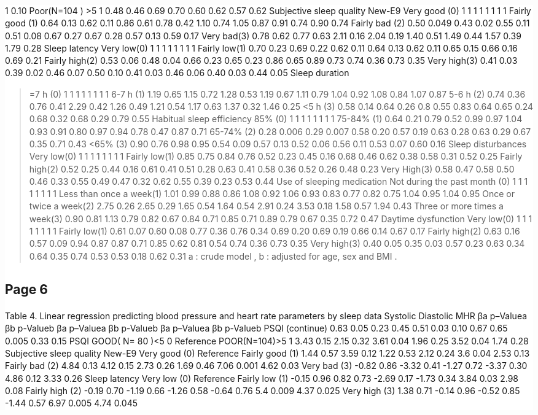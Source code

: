 1
0.10
Poor(N=104 ) >5 1 0.48 0.46 0.69 0.70 0.60 0.62 0.57 0.62
Subjective sleep quality
New-E9
Very good (0) 1 1 1 1 1 1 1 1
Fairly good (1) 0.64 0.13 0.62 0.11 0.86 0.61 0.78 0.42 1.10 0.74 1.05 0.87 0.91 0.74 0.90 0.74
Fairly bad (2) 0.50 0.049 0.43 0.02 0.55 0.11 0.51 0.08 0.67 0.27 0.67 0.28 0.57 0.13 0.59 0.17
Very bad(3) 0.78 0.62 0.77 0.63 2.11 0.16 2.04 0.19 1.40 0.51 1.49 0.44 1.57 0.39 1.79 0.28
Sleep latency
Very low(0) 1 1 1 1 1 1 1 1
Fairly low(1) 0.70 0.23 0.69 0.22 0.62 0.11 0.64 0.13 0.62 0.11 0.65 0.15 0.66 0.16 0.69 0.21
Fairly high(2) 0.53 0.06 0.48 0.04 0.66 0.23 0.65 0.23 0.86 0.65 0.89 0.73 0.74 0.36 0.73 0.35
Very high(3) 0.41 0.03 0.39 0.02 0.46 0.07 0.50 0.10 0.41 0.03 0.46 0.06 0.40 0.03 0.44 0.05
Sleep duration
>=7 h (0) 1 1 1 1 1 1 1 1
6-7 h (1) 1.19 0.65 1.15 0.72 1.28 0.53 1.19 0.67 1.11 0.79 1.04 0.92 1.08 0.84 1.07 0.87
5-6 h (2) 0.74 0.36 0.76 0.41 2.29 0.42 1.26 0.49 1.21 0.54 1.17 0.63 1.37 0.32 1.46 0.25
<5 h (3) 0.58 0.14 0.64 0.26 0.8 0.55 0.83 0.64 0.65 0.24 0.68 0.32 0.68 0.29 0.79 0.55
Habitual sleep efficiency
>85% (0) 1 1 1 1 1 1 1 1
75-84% (1) 0.64 0.21 0.79 0.52 0.99 0.97 1.04 0.93 0.91 0.80 0.97 0.94 0.78 0.47 0.87 0.71
65-74% (2) 0.28 0.006 0.29 0.007 0.58 0.20 0.57 0.19 0.63 0.28 0.63 0.29 0.67 0.35 0.71 0.43
<65% (3) 0.90 0.76 0.98 0.95 0.54 0.09 0.57 0.13 0.52 0.06 0.56 0.11 0.53 0.07 0.60 0.16
Sleep disturbances
Very low(0) 1 1 1 1 1 1 1 1
Fairly low(1) 0.85 0.75 0.84 0.76 0.52 0.23 0.45 0.16 0.68 0.46 0.62 0.38 0.58 0.31 0.52 0.25
Fairly high(2) 0.52 0.25 0.44 0.16 0.61 0.41 0.51 0.28 0.63 0.41 0.58 0.36 0.52 0.26 0.48 0.23
Very High(3) 0.58 0.47 0.58 0.50 0.46 0.33 0.55 0.49 0.47 0.32 0.62 0.55 0.39 0.23 0.53 0.44
Use of sleeping medication
Not during the past month (0) 1 1 1 1 1 1 1 1
Less than once a week(1) 1.01 0.99 0.88 0.86 1.08 0.92 1.06 0.93 0.83 0.77 0.82 0.75 1.04 0.95 1.04 0.95
Once or twice a week(2) 2.75 0.26 2.65 0.29 1.65 0.54 1.64 0.54 2.91 0.24 3.53 0.18 1.58 0.57 1.94 0.43
Three or more times a week(3) 0.90 0.81 1.13 0.79 0.82 0.67 0.84 0.71 0.85 0.71 0.89 0.79 0.67 0.35 0.72 0.47
Daytime dysfunction
Very low(0) 1 1 1 1 1 1 1 1
Fairly low(1) 0.61 0.07 0.60 0.08 0.77 0.36 0.76 0.34 0.69 0.20 0.69 0.19 0.66 0.14 0.67 0.17
Fairly high(2) 0.63 0.16 0.57 0.09 0.94 0.87 0.87 0.71 0.85 0.62 0.81 0.54 0.74 0.36 0.73 0.35
Very high(3) 0.40 0.05 0.35 0.03 0.57 0.23 0.63 0.34 0.64 0.35 0.74 0.53 0.53 0.18 0.62 0.31
a : crude model , b : adjusted for age, sex and BMI .
## Page 6
Table 4. Linear regression predicting blood pressure and heart rate parameters by sleep data
Systolic Diastolic MHR
βa p–Valuea βb p-Valueb βa p–Valuea βb p-Valueb βa p–Valuea βb p-Valueb
PSQI (continue) 0.63 0.05 0.23 0.45 0.51 0.03 0.10 0.67 0.65 0.005 0.33 0.15
PSQI
GOOD( N= 80 )<5 0 Reference
POOR(N=104)>5 1 3.43 0.15 2.15 0.32 3.61 0.04 1.96 0.25 3.52 0.04 1.74 0.28
Subjective sleep quality
New-E9
Very good (0) Reference
Fairly good (1) 1.44 0.57 3.59 0.12 1.22 0.53 2.12 0.24 3.6 0.04 2.53 0.13
Fairly bad (2) 4.84 0.13 4.12 0.15 2.73 0.26 1.69 0.46 7.06 0.001 4.62 0.03
Very bad (3) -0.82 0.86 -3.32 0.41 -1.27 0.72 -3.37 0.30 4.86 0.12 3.33 0.26
Sleep latency
Very low (0) Reference
Fairly low (1) -0.15 0.96 0.82 0.73 -2.69 0.17 -1.73 0.34 3.84 0.03 2.98 0.08
Fairly high (2) -0.19 0.70 -1.19 0.66 -1.26 0.58 -0.64 0.76 5.4 0.009 4.37 0.025
Very high (3) 1.38 0.71 -0.14 0.96 -0.52 0.85 -1.44 0.57 6.97 0.005 4.74 0.045